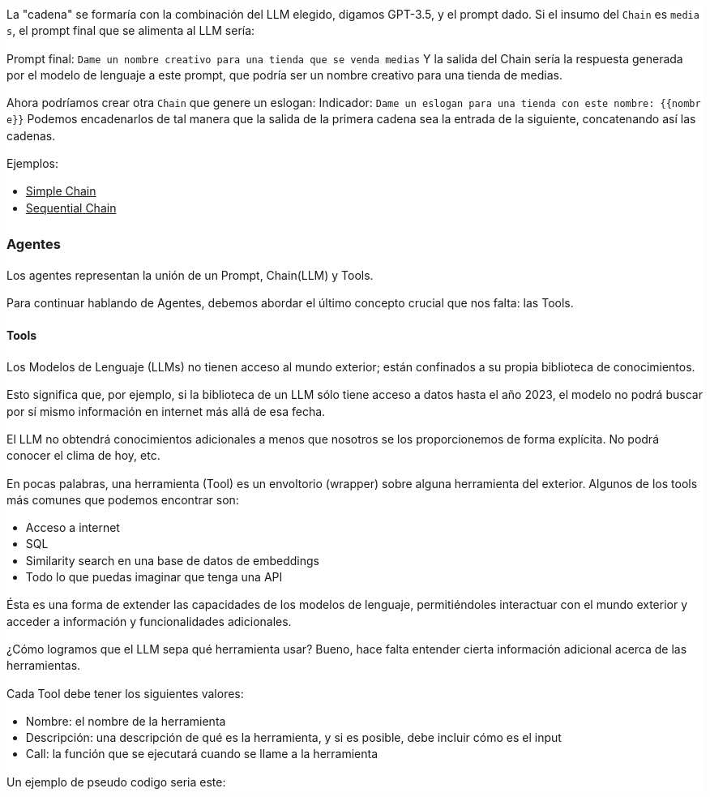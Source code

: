 La "cadena" se formaría con la combinación del LLM elegido, digamos GPT-3.5, y el prompt dado.
Si el insumo del `Chain` es `medias`, el prompt final que se alimenta al LLM sería:

Prompt final: `Dame un nombre creativo para una tienda que se venda medias`
Y la salida del Chain sería la respuesta generada por el modelo de lenguaje a este
prompt, que podría ser un nombre creativo para una tienda de medias.

Ahora podríamos crear otra `Chain` que genere un eslogan:
Indicador: `Dame un eslogan para una tienda con este nombre: {{nombre}}`
Podemos encadenarlos de tal manera que la salida de la primera cadena sea la entrada de la siguiente, concatenando así las cadenas.

Ejemplos:

- [Simple Chain](chains/simple_chain)
- [Sequential Chain](chains/sequential_chain)

### Agentes

Los agentes representan la unión de un Prompt, Chain(LLM) y Tools.

Para continuar hablando de Agentes, debemos abordar el último concepto crucial que
nos falta: las Tools.

#### Tools

Los Modelos de Lenguaje (LLMs) no tienen acceso al mundo exterior; están confinados
a su propia biblioteca de conocimientos.

Esto significa que, por ejemplo, si la biblioteca de un LLM sólo tiene acceso a datos
hasta el año 2023, el modelo no podrá buscar por sí mismo información en internet
más allá de esa fecha.

El LLM no obtendrá conocimientos adicionales a menos que nosotros se los proporcionemos
de forma explícita. No podrá conocer el clima de hoy, etc.

En pocas palabras, una herramienta (Tool) es un envoltorio (wrapper) sobre alguna
herramienta del exterior. Algunos de los tools más comunes que podemos encontrar son:

- Acceso a internet
- SQL
- Similarity search en una base de datos de embeddings
- Todo lo que puedas imaginar que tenga una API

Ésta es una forma de extender las capacidades de los modelos de lenguaje, permitiéndoles
interactuar con el mundo exterior y acceder a información y funcionalidades adicionales.

¿Cómo logramos que el LLM sepa qué herramienta usar? Bueno, hace falta entender cierta
información adicional acerca de las herramientas.

Cada Tool debe tener los siguientes valores:

- Nombre: el nombre de la herramienta
- Descripción: una descripción de qué es la herramienta, y si es posible, debe incluir cómo es el input
- Call: la función que se ejecutará cuando se llame a la herramienta

Un ejemplo de pseudo codigo seria este:
